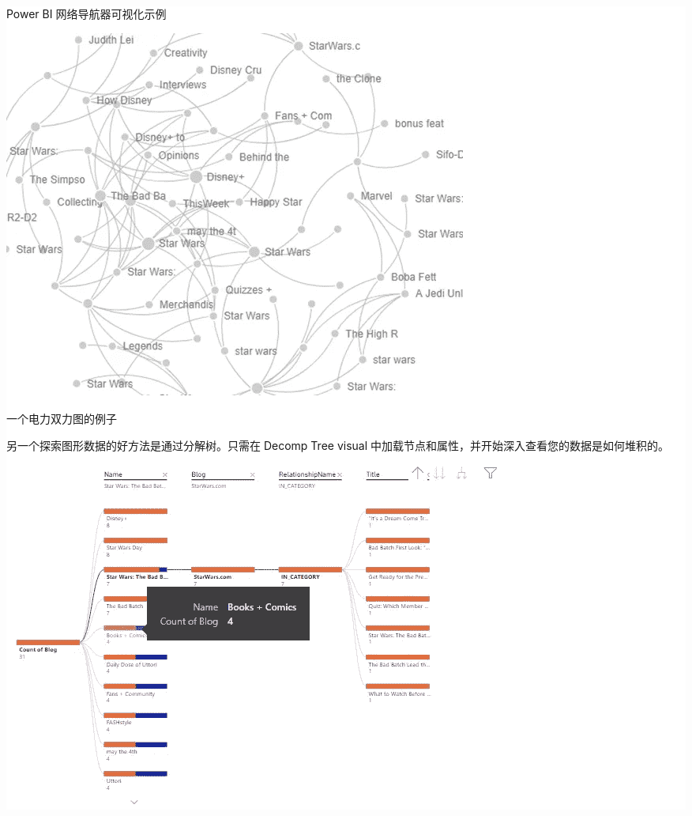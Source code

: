 Power BI 网络导航器可视化示例

![](img/3a7a21c11b93bf9f581955f2a86eaf9b.png)

一个电力双力图的例子

另一个探索图形数据的好方法是通过分解树。只需在 Decomp Tree visual 中加载节点和属性，并开始深入查看您的数据是如何堆积的。

![](img/55935b454b6d7dbe3246e54cfea8b734.png)
